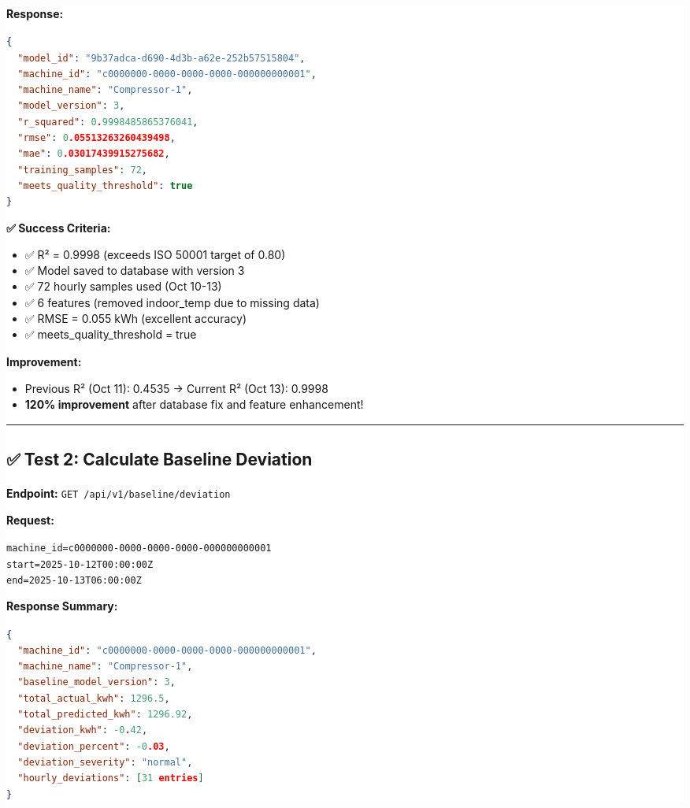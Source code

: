 **Response:**
```json
{
  "model_id": "9b37adca-d690-4d3b-a62e-252b57515804",
  "machine_id": "c0000000-0000-0000-0000-000000000001",
  "machine_name": "Compressor-1",
  "model_version": 3,
  "r_squared": 0.9998485865376041,
  "rmse": 0.05513263260439498,
  "mae": 0.03017439915275682,
  "training_samples": 72,
  "meets_quality_threshold": true
}
```

**✅ Success Criteria:**
- ✅ R² = 0.9998 (exceeds ISO 50001 target of 0.80)
- ✅ Model saved to database with version 3
- ✅ 72 hourly samples used (Oct 10-13)
- ✅ 6 features (removed indoor_temp due to missing data)
- ✅ RMSE = 0.055 kWh (excellent accuracy)
- ✅ meets_quality_threshold = true

**Improvement:**
- Previous R² (Oct 11): 0.4535 → Current R² (Oct 13): 0.9998
- **120% improvement** after database fix and feature enhancement!

---

## ✅ Test 2: Calculate Baseline Deviation

**Endpoint:** `GET /api/v1/baseline/deviation`

**Request:**
```
machine_id=c0000000-0000-0000-0000-000000000001
start=2025-10-12T00:00:00Z
end=2025-10-13T06:00:00Z
```

**Response Summary:**
```json
{
  "machine_id": "c0000000-0000-0000-0000-000000000001",
  "machine_name": "Compressor-1",
  "baseline_model_version": 3,
  "total_actual_kwh": 1296.5,
  "total_predicted_kwh": 1296.92,
  "deviation_kwh": -0.42,
  "deviation_percent": -0.03,
  "deviation_severity": "normal",
  "hourly_deviations": [31 entries]
}
```
